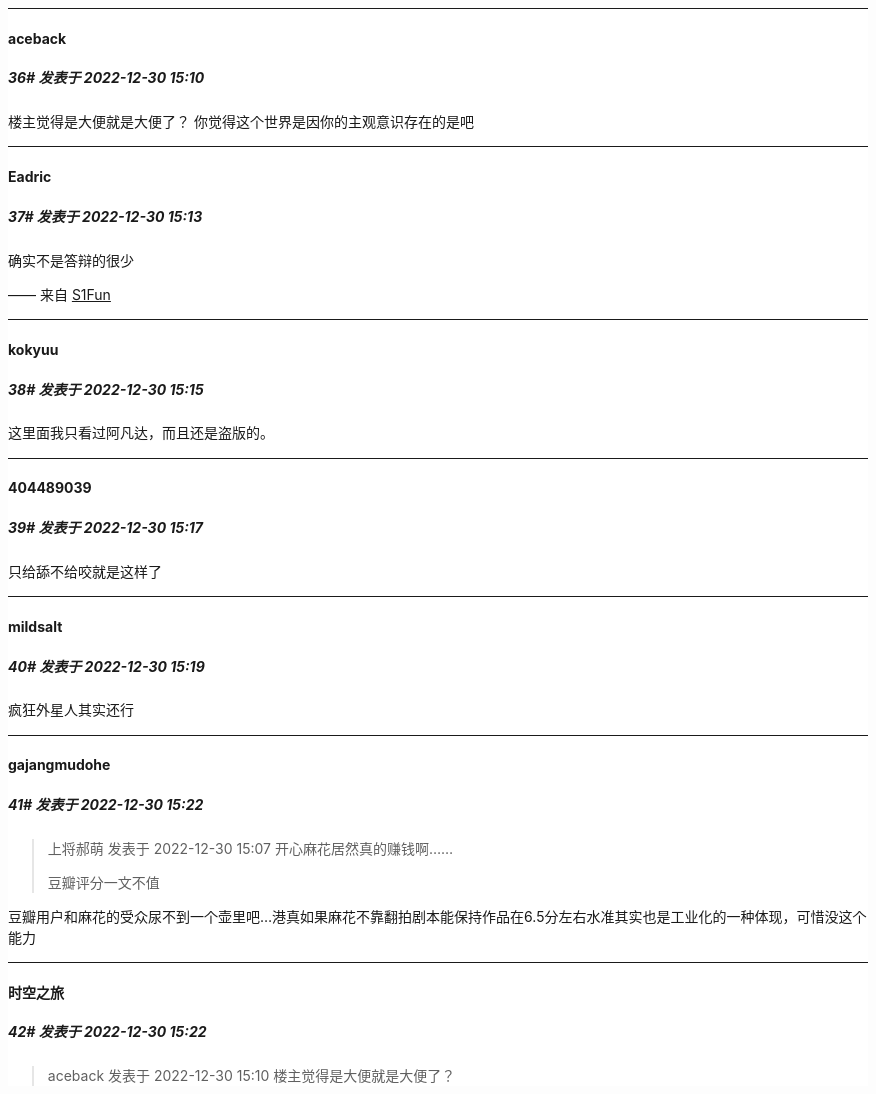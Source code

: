 *****

####  aceback  
##### 36#       发表于 2022-12-30 15:10

楼主觉得是大便就是大便了？
你觉得这个世界是因你的主观意识存在的是吧

*****

####  Eadric  
##### 37#       发表于 2022-12-30 15:13

确实不是答辩的很少

—— 来自 [S1Fun](https://s1fun.koalcat.com)

*****

####  kokyuu  
##### 38#       发表于 2022-12-30 15:15

这里面我只看过阿凡达，而且还是盗版的。

*****

####  404489039  
##### 39#       发表于 2022-12-30 15:17

只给舔不给咬就是这样了

*****

####  mildsalt  
##### 40#       发表于 2022-12-30 15:19

疯狂外星人其实还行

*****

####  gajangmudohe  
##### 41#       发表于 2022-12-30 15:22

<blockquote>上将郝萌 发表于 2022-12-30 15:07
开心麻花居然真的赚钱啊……

豆瓣评分一文不值</blockquote>
豆瓣用户和麻花的受众尿不到一个壶里吧…港真如果麻花不靠翻拍剧本能保持作品在6.5分左右水准其实也是工业化的一种体现，可惜没这个能力

*****

####  时空之旅  
##### 42#       发表于 2022-12-30 15:22

<blockquote>aceback 发表于 2022-12-30 15:10
楼主觉得是大便就是大便了？
